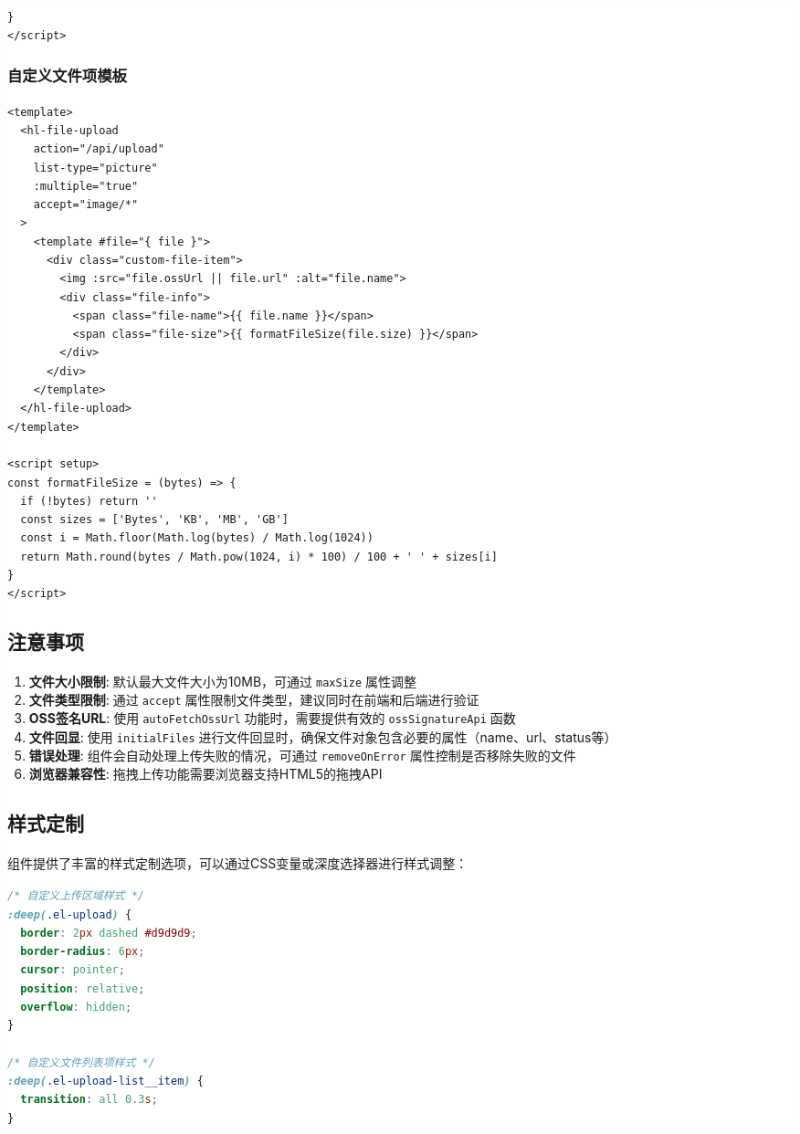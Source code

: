 ```vue
}
</script>
```

### 自定义文件项模板
```vue
<template>
  <hl-file-upload
    action="/api/upload"
    list-type="picture"
    :multiple="true"
    accept="image/*"
  >
    <template #file="{ file }">
      <div class="custom-file-item">
        <img :src="file.ossUrl || file.url" :alt="file.name">
        <div class="file-info">
          <span class="file-name">{{ file.name }}</span>
          <span class="file-size">{{ formatFileSize(file.size) }}</span>
        </div>
      </div>
    </template>
  </hl-file-upload>
</template>

<script setup>
const formatFileSize = (bytes) => {
  if (!bytes) return ''
  const sizes = ['Bytes', 'KB', 'MB', 'GB']
  const i = Math.floor(Math.log(bytes) / Math.log(1024))
  return Math.round(bytes / Math.pow(1024, i) * 100) / 100 + ' ' + sizes[i]
}
</script>
```

## 注意事项

1. **文件大小限制**: 默认最大文件大小为10MB，可通过 `maxSize` 属性调整
2. **文件类型限制**: 通过 `accept` 属性限制文件类型，建议同时在前端和后端进行验证
3. **OSS签名URL**: 使用 `autoFetchOssUrl` 功能时，需要提供有效的 `ossSignatureApi` 函数
4. **文件回显**: 使用 `initialFiles` 进行文件回显时，确保文件对象包含必要的属性（name、url、status等）
5. **错误处理**: 组件会自动处理上传失败的情况，可通过 `removeOnError` 属性控制是否移除失败的文件
6. **浏览器兼容性**: 拖拽上传功能需要浏览器支持HTML5的拖拽API

## 样式定制

组件提供了丰富的样式定制选项，可以通过CSS变量或深度选择器进行样式调整：

```css
/* 自定义上传区域样式 */
:deep(.el-upload) {
  border: 2px dashed #d9d9d9;
  border-radius: 6px;
  cursor: pointer;
  position: relative;
  overflow: hidden;
}

/* 自定义文件列表项样式 */
:deep(.el-upload-list__item) {
  transition: all 0.3s;
}

```